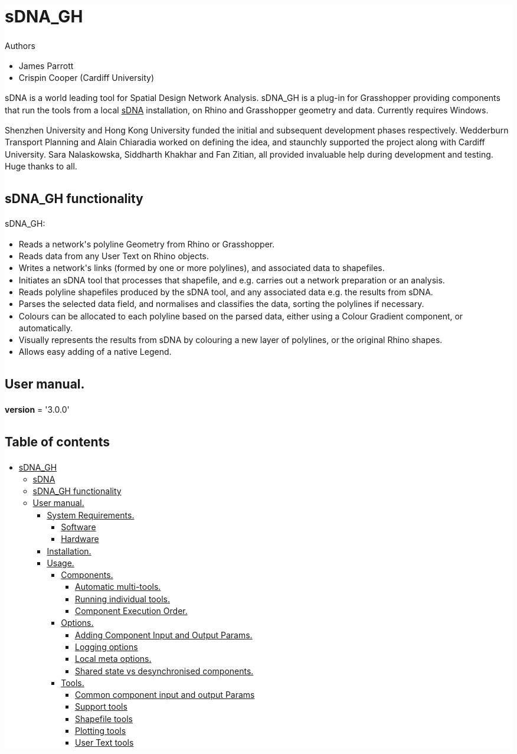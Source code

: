 # sDNA_GH
Authors
* James Parrott
* Crispin Cooper (Cardiff University)

sDNA is a world leading tool for Spatial Design Network Analysis.  sDNA_GH is a plug-in for Grasshopper providing components that run the tools from a local [sDNA](https://github.com/fiftysevendegreesofrad/sdna_open/releases) installation, on Rhino and Grasshopper geometry and data.  Currently requires Windows.

Shenzhen University and Hong Kong University funded the initial and subsequent development phases respectively.  Wedderburn Transport Planning and Alain Chiaradia worked on defining the idea, and staunchly supported the project along with Cardiff University.  Sara Nalaskowska, Siddharth Khakhar and Fan Zitian, all provided invaluable help during development and testing.  Huge thanks to all.


## sDNA_GH functionality
sDNA_GH: 
 - Reads a network's polyline Geometry from Rhino or Grasshopper.
 - Reads data from any User Text on Rhino objects. 
 - Writes a network's links (formed by one or more polylines), and associated data to shapefiles.
 - Initiates an sDNA tool that processes that shapefile, and e.g. carries out a network preparation or an analysis.
 - Reads polyline shapefiles produced by the sDNA tool, and any associated data e.g. the results from sDNA.
 - Parses the selected data field, and normalises and classifies the data, sorting the polylines if necessary.
 - Colours can be allocated to each polyline based on the parsed data, either using a Colour Gradient component, or automatically.   
 - Visually represents the results from sDNA by colouring a new layer of polylines, or the original Rhino shapes.
 - Allows easy adding of a native Legend.

## User manual.  
__version__ = '3.0.0'

## Table of contents

- [sDNA_GH](#sdna_gh)
  - [sDNA](#sdna)
  - [sDNA_GH functionality](#sdna_gh-functionality)
  - [User manual.](#user-manual)
    - [System Requirements.](#system-requirements)
      - [Software](#software)
      - [Hardware](#hardware)
    - [Installation.](#installation)
    - [Usage.](#usage)
      - [Components.](#components)
        - [Automatic multi-tools.](#automatic-multi-tools)
        - [Running individual tools.](#running-individual-tools)
        - [Component Execution Order.](#component-execution-order)
      - [Options.](#options)
        - [Adding Component Input and Output Params.](#adding-component-input-and-output-params)
        - [Logging options](#logging-options)
        - [Local meta options.](#local-meta-options)
        - [Shared state vs desynchronised components.](#shared-state-vs-desynchronised-components)
      - [Tools.](#tools)
        - [Common component input and output Params](#common-component-input-and-output-params)
        - [Support tools](#support-tools)
        - [Shapefile tools](#shapefile-tools)
        - [Plotting tools](#plotting-tools)
        - [User Text tools](#user-text-tools)